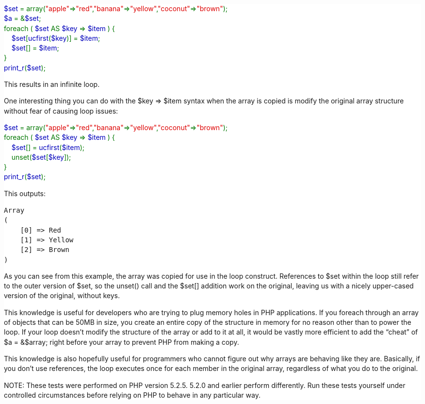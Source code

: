 <p><span style="color: #000000"><span style="color: #0000BB">$set&nbsp;</span><span style="color: #007700">=&nbsp;array(</span><span style="color: #DD0000">"apple"</span><span style="color: #007700">=></span><span style="color: #DD0000">"red"</span><span style="color: #007700">,</span><span style="color: #DD0000">"banana"</span><span style="color: #007700">=></span><span style="color: #DD0000">"yellow"</span><span style="color: #007700">,</span><span style="color: #DD0000">"coconut"</span><span style="color: #007700">=></span><span style="color: #DD0000">"brown"</span><span style="color: #007700">);<br /></span><span style="color: #0000BB">$a&nbsp;</span><span style="color: #007700">=&nbsp;&</span><span style="color: #0000BB">$set</span><span style="color: #007700">;<br />foreach&nbsp;(&nbsp;</span><span style="color: #0000BB">$set&nbsp;</span><span style="color: #007700">AS&nbsp;</span><span style="color: #0000BB">$key&nbsp;</span><span style="color: #007700">=>&nbsp;</span><span style="color: #0000BB">$item&nbsp;</span><span style="color: #007700">)&nbsp;{<br />&nbsp;&nbsp;&nbsp;&nbsp;</span><span style="color: #0000BB">$set</span><span style="color: #007700">[</span><span style="color: #0000BB">ucfirst</span><span style="color: #007700">(</span><span style="color: #0000BB">$key</span><span style="color: #007700">)]&nbsp;=&nbsp;</span><span style="color: #0000BB">$item</span><span style="color: #007700">;<br />&nbsp;&nbsp;&nbsp;&nbsp;</span><span style="color: #0000BB">$set</span><span style="color: #007700">[]&nbsp;=&nbsp;</span><span style="color: #0000BB">$item</span><span style="color: #007700">;<br />}<br /></span><span style="color: #0000BB">print_r</span><span style="color: #007700">(</span><span style="color: #0000BB">$set</span><span style="color: #007700">);</span></span></p>
<p>This results in an infinite loop.</p>
<p>One interesting thing you can do with the $key => $item syntax when the array is copied is modify the original array structure without fear of causing loop issues:</p>
<p><span style="color: #000000"><span style="color: #0000BB"><?php<br />$set&nbsp;</span><span style="color: #007700">=&nbsp;array(</span><span style="color: #DD0000">"apple"</span><span style="color: #007700">=></span><span style="color: #DD0000">"red"</span><span style="color: #007700">,</span><span style="color: #DD0000">"banana"</span><span style="color: #007700">=></span><span style="color: #DD0000">"yellow"</span><span style="color: #007700">,</span><span style="color: #DD0000">"coconut"</span><span style="color: #007700">=></span><span style="color: #DD0000">"brown"</span><span style="color: #007700">);<br />foreach&nbsp;(&nbsp;</span><span style="color: #0000BB">$set&nbsp;</span><span style="color: #007700">AS&nbsp;</span><span style="color: #0000BB">$key&nbsp;</span><span style="color: #007700">=>&nbsp;</span><span style="color: #0000BB">$item&nbsp;</span><span style="color: #007700">)&nbsp;{<br />&nbsp;&nbsp;&nbsp;&nbsp;</span><span style="color: #0000BB">$set</span><span style="color: #007700">[]&nbsp;=&nbsp;</span><span style="color: #0000BB">ucfirst</span><span style="color: #007700">(</span><span style="color: #0000BB">$item</span><span style="color: #007700">);<br />&nbsp;&nbsp;&nbsp;&nbsp;unset(</span><span style="color: #0000BB">$set</span><span style="color: #007700">[</span><span style="color: #0000BB">$key</span><span style="color: #007700">]);<br />}<br /></span><span style="color: #0000BB">print_r</span><span style="color: #007700">(</span><span style="color: #0000BB">$set</span><span style="color: #007700">); </span></span></p>
<p>This outputs:</p>
<div class="geshifilter">
<pre class="text geshifilter-text" style="font-family:monospace;">Array
(
    [0] => Red
    [1] => Yellow
    [2] => Brown
)</pre></div>
<p>As you can see from this example, the array was copied for use in the loop construct.  References to $set within the loop still refer to the outer version of $set, so the unset() call and the $set[] addition work on the original, leaving us with a nicely upper-cased version of the original, without keys.  </p>
<p>This knowledge is useful for developers who are trying to plug memory holes in PHP applications.  If you foreach through an array of objects that can be 50MB in size, you create an entire copy of the structure in memory for no reason other than to power the loop.  If your loop doesn’t modify the structure of the array or add to it at all, it would be vastly more efficient to add the “cheat” of $a = &$array; right before your array to prevent PHP from making a copy.  </p>
<p>This knowledge is also hopefully useful for programmers who cannot figure out why arrays are behaving like they are.  Basically, if you don’t use references, the loop executes once for each member in the original array, regardless of what you do to the original.  </p>
<p>NOTE:  These tests were performed on PHP version 5.2.5.  5.2.0 and earlier perform differently.  Run these tests yourself under controlled circumstances before relying on PHP to behave in any particular way.</p>

